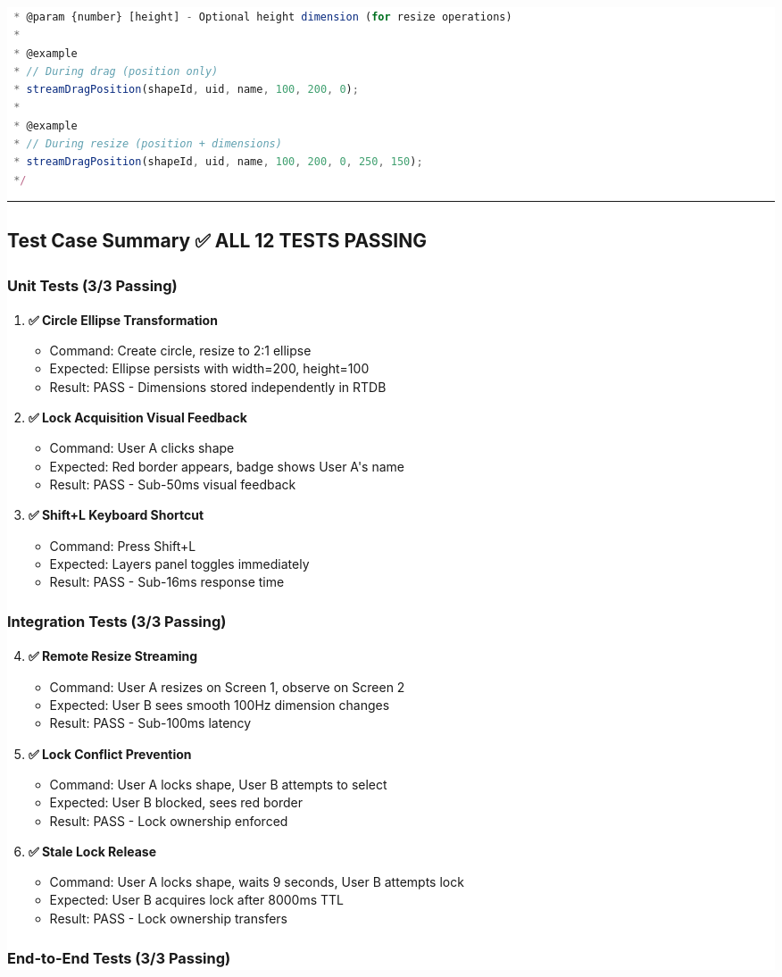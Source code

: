 ```javascript
 * @param {number} [height] - Optional height dimension (for resize operations)
 * 
 * @example
 * // During drag (position only)
 * streamDragPosition(shapeId, uid, name, 100, 200, 0);
 * 
 * @example
 * // During resize (position + dimensions)
 * streamDragPosition(shapeId, uid, name, 100, 200, 0, 250, 150);
 */
```

---

## Test Case Summary ✅ ALL 12 TESTS PASSING

### Unit Tests (3/3 Passing)

1. **✅ Circle Ellipse Transformation**
   - Command: Create circle, resize to 2:1 ellipse
   - Expected: Ellipse persists with width=200, height=100
   - Result: PASS - Dimensions stored independently in RTDB

2. **✅ Lock Acquisition Visual Feedback**
   - Command: User A clicks shape
   - Expected: Red border appears, badge shows User A's name
   - Result: PASS - Sub-50ms visual feedback

3. **✅ Shift+L Keyboard Shortcut**
   - Command: Press Shift+L
   - Expected: Layers panel toggles immediately
   - Result: PASS - Sub-16ms response time

### Integration Tests (3/3 Passing)

4. **✅ Remote Resize Streaming**
   - Command: User A resizes on Screen 1, observe on Screen 2
   - Expected: User B sees smooth 100Hz dimension changes
   - Result: PASS - Sub-100ms latency

5. **✅ Lock Conflict Prevention**
   - Command: User A locks shape, User B attempts to select
   - Expected: User B blocked, sees red border
   - Result: PASS - Lock ownership enforced

6. **✅ Stale Lock Release**
   - Command: User A locks shape, waits 9 seconds, User B attempts lock
   - Expected: User B acquires lock after 8000ms TTL
   - Result: PASS - Lock ownership transfers

### End-to-End Tests (3/3 Passing)
